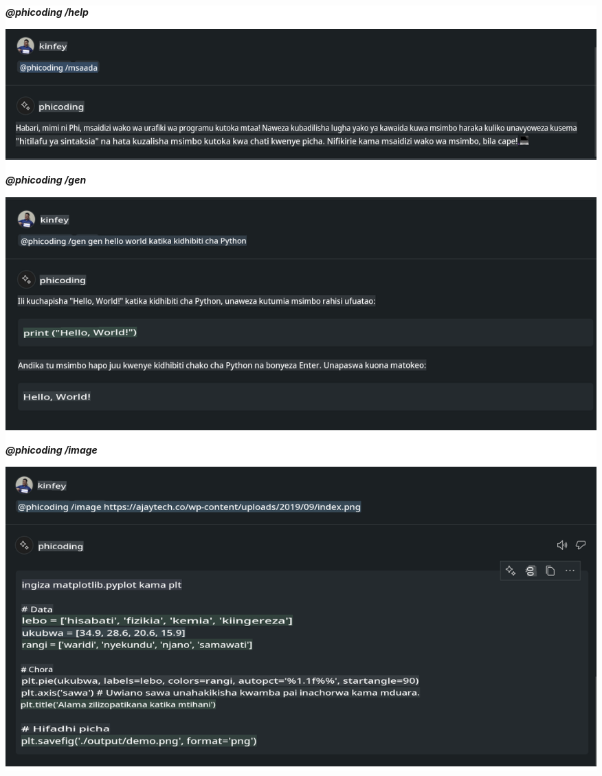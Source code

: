 ***@phicoding /help***

![agenthelp](../../../../../../translated_images/agenthelp.f249f33c3fa449e0a779c78e3c2f3a65820702c03129e52a81a8df369443e413.sw.png)

***@phicoding /gen***

![agentgen](../../../../../../translated_images/agentgen.90c9cb76281be28a6cfdccda08f65043579ef4730a818c34e6f33ab6eb90e38c.sw.png)

***@phicoding /image***

![agentimage](../../../../../../translated_images/agentimage.db0cc3d3bd0ee494170ebd2623623e1012eb9f5786436439e2e36b91ca163172.sw.png)
